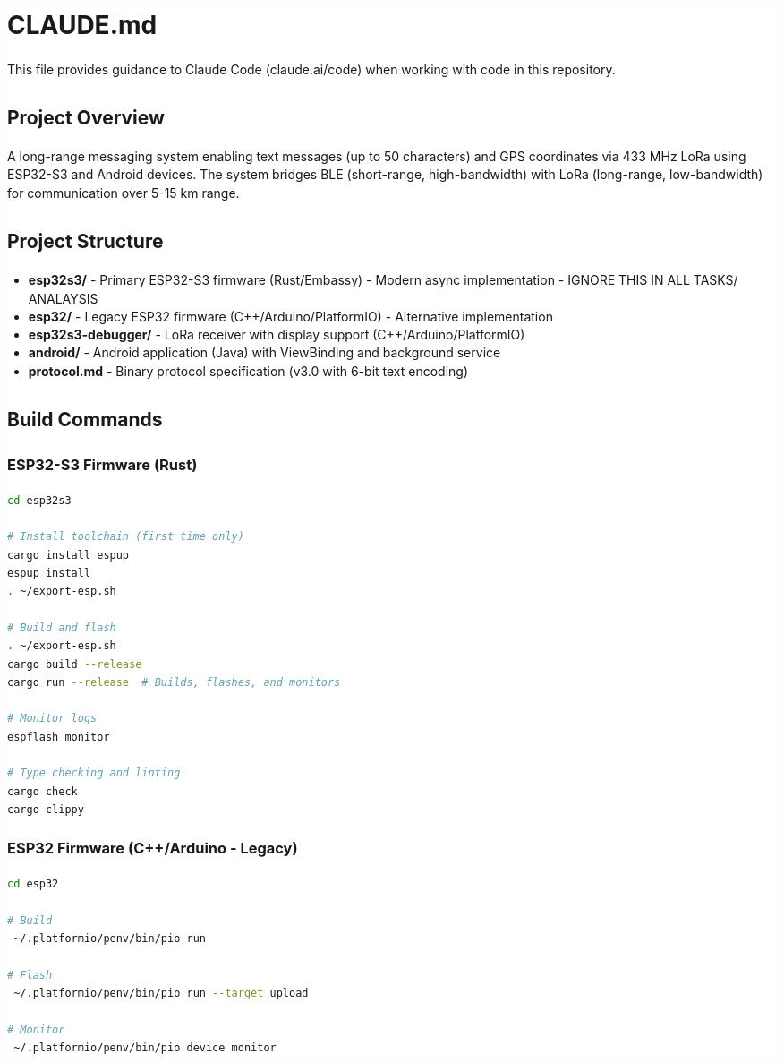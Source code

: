 # CLAUDE.md

This file provides guidance to Claude Code (claude.ai/code) when working with code in this repository.

## Project Overview

A long-range messaging system enabling text messages (up to 50 characters) and GPS coordinates via 433 MHz LoRa using ESP32-S3 and Android devices. The system bridges BLE (short-range, high-bandwidth) with LoRa (long-range, low-bandwidth) for communication over 5-15 km range.

## Project Structure

- **esp32s3/** - Primary ESP32-S3 firmware (Rust/Embassy) - Modern async implementation - IGNORE THIS IN ALL TASKS/ ANALAYSIS
- **esp32/** - Legacy ESP32 firmware (C++/Arduino/PlatformIO) - Alternative implementation
- **esp32s3-debugger/** - LoRa receiver with display support (C++/Arduino/PlatformIO)
- **android/** - Android application (Java) with ViewBinding and background service
- **protocol.md** - Binary protocol specification (v3.0 with 6-bit text encoding)

## Build Commands

### ESP32-S3 Firmware (Rust)

```bash
cd esp32s3

# Install toolchain (first time only)
cargo install espup
espup install
. ~/export-esp.sh

# Build and flash
. ~/export-esp.sh
cargo build --release
cargo run --release  # Builds, flashes, and monitors

# Monitor logs
espflash monitor

# Type checking and linting
cargo check
cargo clippy
```

### ESP32 Firmware (C++/Arduino - Legacy)

```bash
cd esp32

# Build
 ~/.platformio/penv/bin/pio run

# Flash
 ~/.platformio/penv/bin/pio run --target upload

# Monitor
 ~/.platformio/penv/bin/pio device monitor
```
